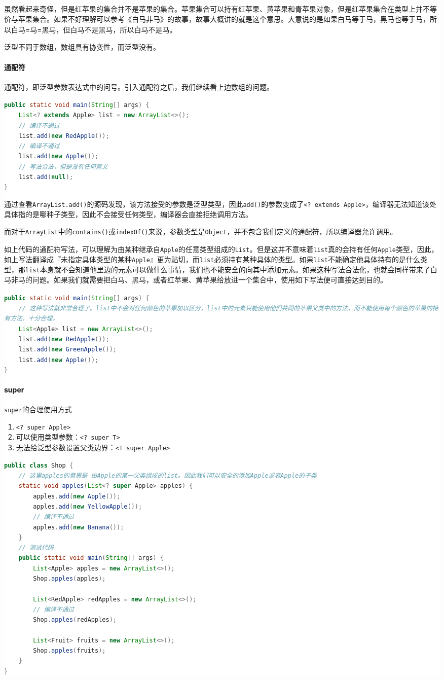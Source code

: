 虽然看起来奇怪，但是红苹果的集合并不是苹果的集合。苹果集合可以持有红苹果、黄苹果和青苹果对象，但是红苹果集合在类型上并不等价与苹果集合。如果不好理解可以参考《白马非马》的故事，故事大概讲的就是这个意思。大意说的是如果白马等于马，黑马也等于马，所以白马=马=黑马，但白马不是黑马，所以白马不是马。

泛型不同于数组，数组具有协变性，而泛型没有。

#### 通配符

通配符，即泛型参数表达式中的问号。引入通配符之后，我们继续看上边数组的问题。

```java
public static void main(String[] args) {
    List<? extends Apple> list = new ArrayList<>();
    // 编译不通过
    list.add(new RedApple());
    // 编译不通过
    list.add(new Apple());
    // 写法合法，但是没有任何意义
    list.add(null);
}
```

通过查看`ArrayList.add()`的源码发现，该方法接受的参数是泛型类型，因此`add()`的参数变成了`<? extends Apple>`，编译器无法知道该处具体指的是哪种子类型，因此不会接受任何类型，编译器会直接拒绝调用方法。

而对于`ArrayList`中的`contains()`或`indexOf()`来说，参数类型是`Object`，并不包含我们定义的通配符，所以编译器允许调用。

如上代码的通配符写法，可以理解为由某种继承自`Apple`的任意类型组成的`List`。但是这并不意味着`list`真的会持有任何`Apple`类型，因此，如上写法翻译成『未指定具体类型的某种`Apple`』更为贴切，而`list`必须持有某种具体的类型。如果`list`不能确定他具体持有的是什么类型，那`list`本身就不会知道他里边的元素可以做什么事情，我们也不能安全的向其中添加元素。如果这种写法合法化，也就会同样带来了白马非马的问题。如果我们就需要把白马、黑马，或者红苹果、黄苹果给放进一个集合中，使用如下写法便可直接达到目的。

```java
public static void main(String[] args) {
    // 这种写法就非常合理了。list中不会对任何颜色的苹果加以区分，list中的元素只能使用他们共同的苹果父类中的方法，而不能使用每个颜色的苹果的特有方法，十分合理。
    List<Apple> list = new ArrayList<>();
    list.add(new RedApple());
    list.add(new GreenApple());
    list.add(new Apple());
}
```

#### super

`super`的合理使用方式
1. `<? super Apple>`
2. 可以使用类型参数：`<? super T>`
3. 无法给泛型参数设置父类边界：`<T super Apple>`

```java
public class Shop {
    // 这里apples的意思是 由Apple的某一父类组成的list。因此我们可以安全的添加Apple或者Apple的子类
    static void apples(List<? super Apple> apples) {
        apples.add(new Apple());
        apples.add(new YellowApple());
        // 编译不通过
        apples.add(new Banana());
    }
    // 测试代码
    public static void main(String[] args) {
        List<Apple> apples = new ArrayList<>();
        Shop.apples(apples);
        
        List<RedApple> redApples = new ArrayList<>();
        // 编译不通过
        Shop.apples(redApples);
        
        List<Fruit> fruits = new ArrayList<>();
        Shop.apples(fruits);
    }
}
```